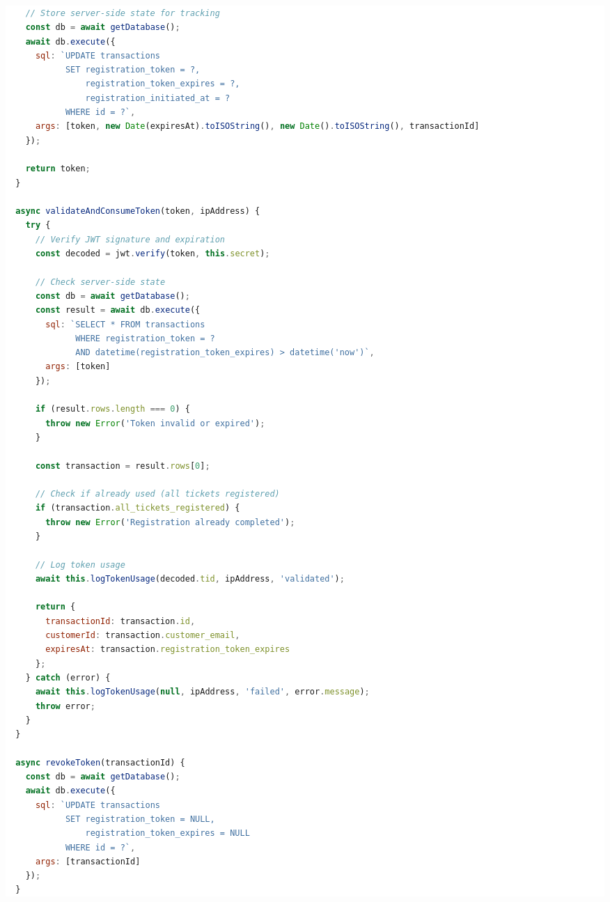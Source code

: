 ```javascript
    // Store server-side state for tracking
    const db = await getDatabase();
    await db.execute({
      sql: `UPDATE transactions 
            SET registration_token = ?, 
                registration_token_expires = ?,
                registration_initiated_at = ?
            WHERE id = ?`,
      args: [token, new Date(expiresAt).toISOString(), new Date().toISOString(), transactionId]
    });
    
    return token;
  }

  async validateAndConsumeToken(token, ipAddress) {
    try {
      // Verify JWT signature and expiration
      const decoded = jwt.verify(token, this.secret);
      
      // Check server-side state
      const db = await getDatabase();
      const result = await db.execute({
        sql: `SELECT * FROM transactions 
              WHERE registration_token = ? 
              AND datetime(registration_token_expires) > datetime('now')`,
        args: [token]
      });
      
      if (result.rows.length === 0) {
        throw new Error('Token invalid or expired');
      }
      
      const transaction = result.rows[0];
      
      // Check if already used (all tickets registered)
      if (transaction.all_tickets_registered) {
        throw new Error('Registration already completed');
      }
      
      // Log token usage
      await this.logTokenUsage(decoded.tid, ipAddress, 'validated');
      
      return {
        transactionId: transaction.id,
        customerId: transaction.customer_email,
        expiresAt: transaction.registration_token_expires
      };
    } catch (error) {
      await this.logTokenUsage(null, ipAddress, 'failed', error.message);
      throw error;
    }
  }

  async revokeToken(transactionId) {
    const db = await getDatabase();
    await db.execute({
      sql: `UPDATE transactions 
            SET registration_token = NULL,
                registration_token_expires = NULL
            WHERE id = ?`,
      args: [transactionId]
    });
  }
```